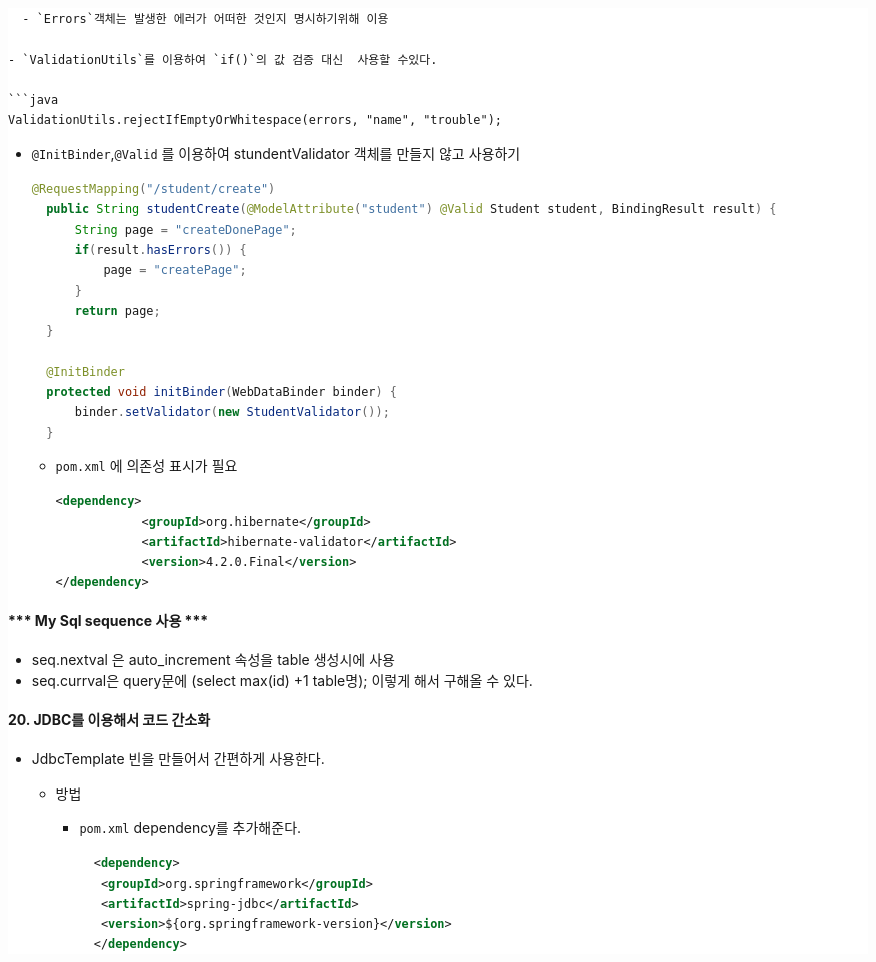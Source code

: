   ```
    - `Errors`객체는 발생한 에러가 어떠한 것인지 명시하기위해 이용

- `ValidationUtils`를 이용하여 `if()`의 값 검증 대신  사용할 수있다.

  ```java
  ValidationUtils.rejectIfEmptyOrWhitespace(errors, "name", "trouble");
  ```

- `@InitBinder`,`@Valid` 를 이용하여 stundentValidator 객체를 만들지 않고 사용하기

  ```java
  @RequestMapping("/student/create")
  	public String studentCreate(@ModelAttribute("student") @Valid Student student, BindingResult result) {
  		String page = "createDonePage";        
  		if(result.hasErrors()) {
  			page = "createPage";
  		}		
  		return page;
  	}
  	
  	@InitBinder
  	protected void initBinder(WebDataBinder binder) {
  		binder.setValidator(new StudentValidator());
  	}
  ```

  - `pom.xml` 에 의존성 표시가 필요

    ```xml
    <dependency>
    			<groupId>org.hibernate</groupId>
    			<artifactId>hibernate-validator</artifactId>
    			<version>4.2.0.Final</version>
    </dependency>
    ```

#### *** My Sql sequence 사용 ***

- seq.nextval 은 auto_increment 속성을 table 생성시에 사용
- seq.currval은 query문에 (select max(id) +1 table명); 이렇게 해서 구해올 수 있다.

#### 20. JDBC를 이용해서 코드 간소화

- JdbcTemplate 빈을 만들어서 간편하게 사용한다.

  - 방법 

    - `pom.xml` dependency를 추가해준다.

      ```xml
        <dependency>
         <groupId>org.springframework</groupId>
         <artifactId>spring-jdbc</artifactId>
         <version>${org.springframework-version}</version>
        </dependency>
      ```
